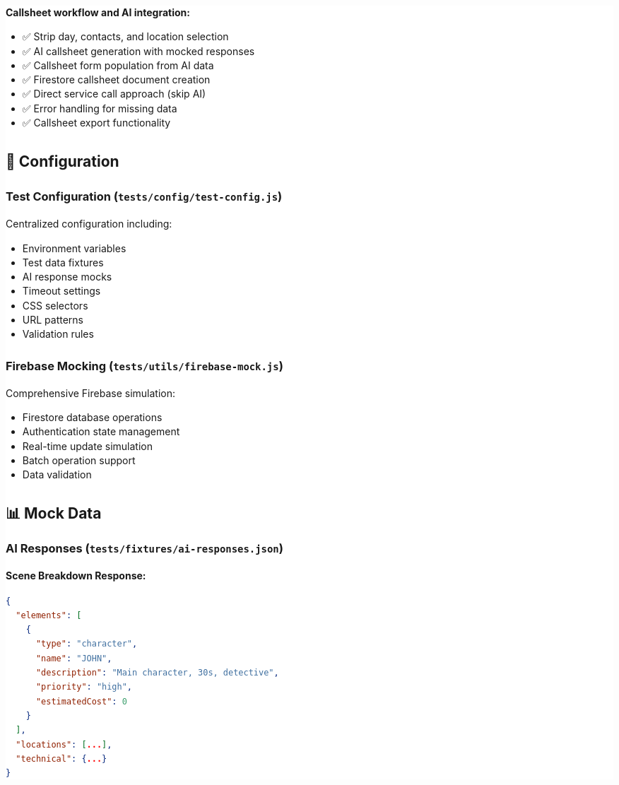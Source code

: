 **Callsheet workflow and AI integration:**

- ✅ Strip day, contacts, and location selection
- ✅ AI callsheet generation with mocked responses
- ✅ Callsheet form population from AI data
- ✅ Firestore callsheet document creation
- ✅ Direct service call approach (skip AI)
- ✅ Error handling for missing data
- ✅ Callsheet export functionality

## 🔧 Configuration

### Test Configuration (`tests/config/test-config.js`)

Centralized configuration including:
- Environment variables
- Test data fixtures
- AI response mocks
- Timeout settings
- CSS selectors
- URL patterns
- Validation rules

### Firebase Mocking (`tests/utils/firebase-mock.js`)

Comprehensive Firebase simulation:
- Firestore database operations
- Authentication state management
- Real-time update simulation
- Batch operation support
- Data validation

## 📊 Mock Data

### AI Responses (`tests/fixtures/ai-responses.json`)

**Scene Breakdown Response:**
```json
{
  "elements": [
    {
      "type": "character",
      "name": "JOHN",
      "description": "Main character, 30s, detective",
      "priority": "high",
      "estimatedCost": 0
    }
  ],
  "locations": [...],
  "technical": {...}
}
```
